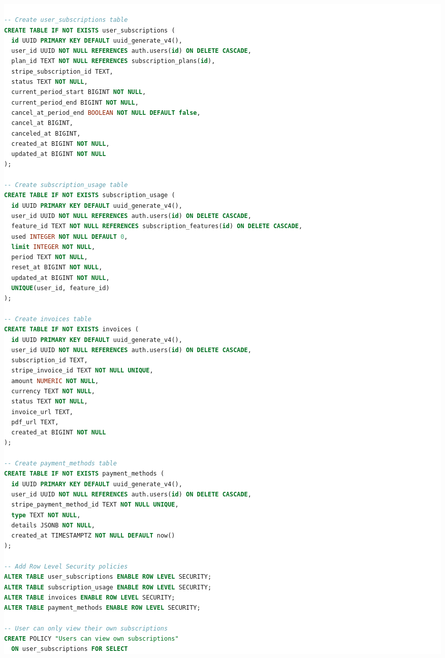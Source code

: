```sql

-- Create user_subscriptions table
CREATE TABLE IF NOT EXISTS user_subscriptions (
  id UUID PRIMARY KEY DEFAULT uuid_generate_v4(),
  user_id UUID NOT NULL REFERENCES auth.users(id) ON DELETE CASCADE,
  plan_id TEXT NOT NULL REFERENCES subscription_plans(id),
  stripe_subscription_id TEXT,
  status TEXT NOT NULL,
  current_period_start BIGINT NOT NULL,
  current_period_end BIGINT NOT NULL,
  cancel_at_period_end BOOLEAN NOT NULL DEFAULT false,
  cancel_at BIGINT,
  canceled_at BIGINT,
  created_at BIGINT NOT NULL,
  updated_at BIGINT NOT NULL
);

-- Create subscription_usage table
CREATE TABLE IF NOT EXISTS subscription_usage (
  id UUID PRIMARY KEY DEFAULT uuid_generate_v4(),
  user_id UUID NOT NULL REFERENCES auth.users(id) ON DELETE CASCADE,
  feature_id TEXT NOT NULL REFERENCES subscription_features(id) ON DELETE CASCADE,
  used INTEGER NOT NULL DEFAULT 0,
  limit INTEGER NOT NULL,
  period TEXT NOT NULL,
  reset_at BIGINT NOT NULL,
  updated_at BIGINT NOT NULL,
  UNIQUE(user_id, feature_id)
);

-- Create invoices table
CREATE TABLE IF NOT EXISTS invoices (
  id UUID PRIMARY KEY DEFAULT uuid_generate_v4(),
  user_id UUID NOT NULL REFERENCES auth.users(id) ON DELETE CASCADE,
  subscription_id TEXT,
  stripe_invoice_id TEXT NOT NULL UNIQUE,
  amount NUMERIC NOT NULL,
  currency TEXT NOT NULL,
  status TEXT NOT NULL,
  invoice_url TEXT,
  pdf_url TEXT,
  created_at BIGINT NOT NULL
);

-- Create payment_methods table
CREATE TABLE IF NOT EXISTS payment_methods (
  id UUID PRIMARY KEY DEFAULT uuid_generate_v4(),
  user_id UUID NOT NULL REFERENCES auth.users(id) ON DELETE CASCADE,
  stripe_payment_method_id TEXT NOT NULL UNIQUE,
  type TEXT NOT NULL,
  details JSONB NOT NULL,
  created_at TIMESTAMPTZ NOT NULL DEFAULT now()
);

-- Add Row Level Security policies
ALTER TABLE user_subscriptions ENABLE ROW LEVEL SECURITY;
ALTER TABLE subscription_usage ENABLE ROW LEVEL SECURITY;
ALTER TABLE invoices ENABLE ROW LEVEL SECURITY;
ALTER TABLE payment_methods ENABLE ROW LEVEL SECURITY;

-- User can only view their own subscriptions
CREATE POLICY "Users can view own subscriptions"
  ON user_subscriptions FOR SELECT
```
